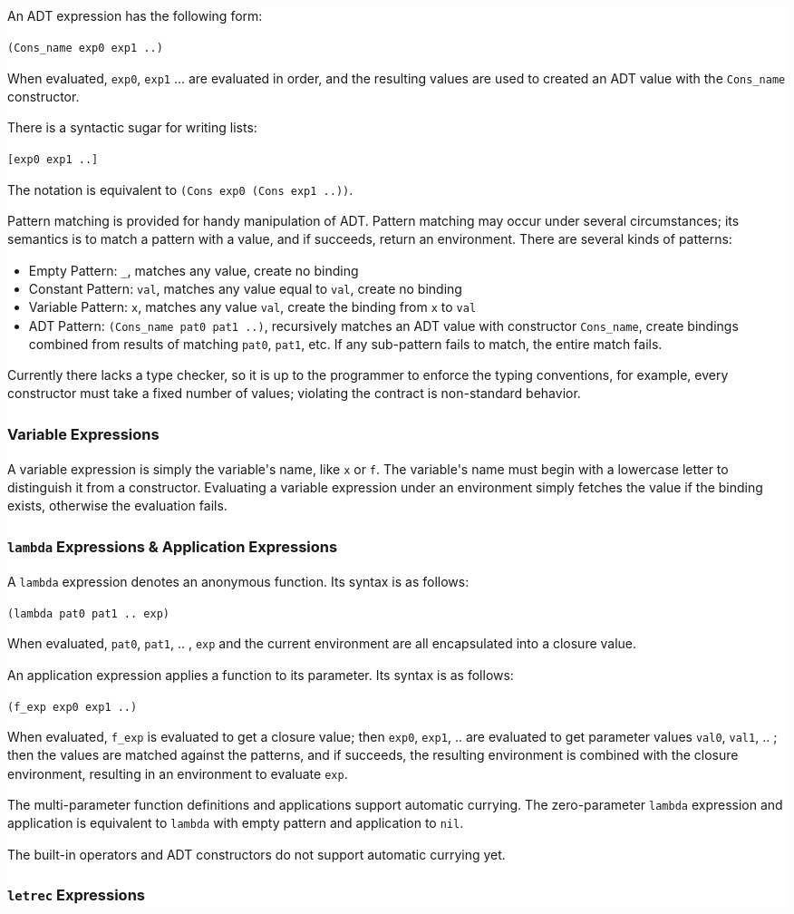 An ADT expression has the following form:

    (Cons_name exp0 exp1 ..)

When evaluated, `exp0`, `exp1` ... are evaluated in order, and the resulting values are used to created an ADT value with the `Cons_name` constructor.

There is a syntactic sugar for writing lists:

    [exp0 exp1 ..]

The notation is equivalent to `(Cons exp0 (Cons exp1 ..))`.

Pattern matching is provided for handy manipulation of ADT. Pattern matching may occur under several circumstances; its semantics is to match a pattern with a value, and if succeeds, return an environment. There are several kinds of patterns:

 - Empty Pattern: `_`, matches any value, create no binding
 - Constant Pattern: `val`, matches any value equal to `val`, create no binding
 - Variable Pattern: `x`, matches any value `val`, create the binding from `x` to `val`
 - ADT Pattern: `(Cons_name pat0 pat1 ..)`, recursively matches an ADT value with constructor `Cons_name`, create bindings combined from results of matching `pat0`, `pat1`, etc. If any sub-pattern fails to match, the entire match fails.

Currently there lacks a type checker, so it is up to the programmer to enforce the typing conventions, for example, every constructor must take a fixed number of values; violating the contract is non-standard behavior.

### Variable Expressions

A variable expression is simply the variable's name, like `x` or `f`. The variable's name must begin with a lowercase letter to distinguish it from a constructor. Evaluating a variable expression under an environment simply fetches the value if the binding exists, otherwise the evaluation fails.

### `lambda` Expressions & Application Expressions

A `lambda` expression denotes an anonymous function. Its syntax is as follows:

    (lambda pat0 pat1 .. exp)

When evaluated, `pat0`, `pat1`, .. , `exp` and the current environment are all encapsulated into a closure value.

An application expression applies a function to its parameter. Its syntax is as follows:

    (f_exp exp0 exp1 ..)

When evaluated, `f_exp` is evaluated to get a closure value; then `exp0`, `exp1`, .. are evaluated to get parameter values `val0`, `val1`, .. ; then the values are matched against the patterns, and if succeeds, the resulting environment is combined with the closure environment, resulting in an environment to evaluate `exp`.

The multi-parameter function definitions and applications support automatic currying. The zero-parameter `lambda` expression and application is equivalent to `lambda` with empty pattern and application to `nil`.

The built-in operators and ADT constructors do not support automatic currying yet.

### `letrec` Expressions

